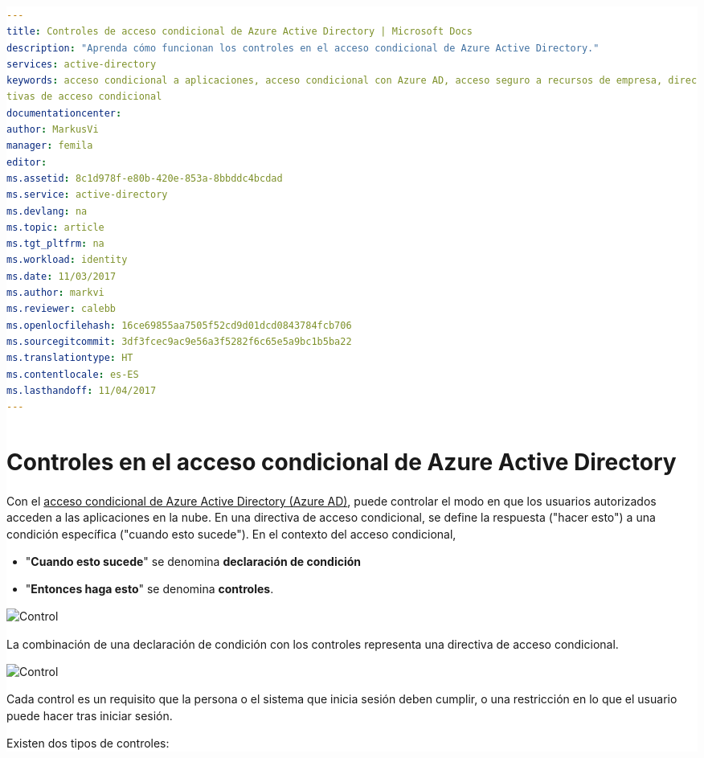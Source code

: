 ```yaml
---
title: Controles de acceso condicional de Azure Active Directory | Microsoft Docs
description: "Aprenda cómo funcionan los controles en el acceso condicional de Azure Active Directory."
services: active-directory
keywords: acceso condicional a aplicaciones, acceso condicional con Azure AD, acceso seguro a recursos de empresa, directivas de acceso condicional
documentationcenter: 
author: MarkusVi
manager: femila
editor: 
ms.assetid: 8c1d978f-e80b-420e-853a-8bbddc4bcdad
ms.service: active-directory
ms.devlang: na
ms.topic: article
ms.tgt_pltfrm: na
ms.workload: identity
ms.date: 11/03/2017
ms.author: markvi
ms.reviewer: calebb
ms.openlocfilehash: 16ce69855aa7505f52cd9d01dcd0843784fcb706
ms.sourcegitcommit: 3df3fcec9ac9e56a3f5282f6c65e5a9bc1b5ba22
ms.translationtype: HT
ms.contentlocale: es-ES
ms.lasthandoff: 11/04/2017
---
```

# <a name="controls-in-azure-active-directory-conditional-access"></a>Controles en el acceso condicional de Azure Active Directory 

Con el [acceso condicional de Azure Active Directory (Azure AD)](active-directory-conditional-access-azure-portal.md), puede controlar el modo en que los usuarios autorizados acceden a las aplicaciones en la nube. En una directiva de acceso condicional, se define la respuesta ("hacer esto") a una condición específica ("cuando esto sucede"). En el contexto del acceso condicional, 

- "**Cuando esto sucede**" se denomina **declaración de condición**

- "**Entonces haga esto**" se denomina **controles**.

![Control](./media/active-directory-conditional-access-controls/11.png)

La combinación de una declaración de condición con los controles representa una directiva de acceso condicional.

![Control](./media/active-directory-conditional-access-controls/12.png)

Cada control es un requisito que la persona o el sistema que inicia sesión deben cumplir, o una restricción en lo que el usuario puede hacer tras iniciar sesión. 

Existen dos tipos de controles: 
